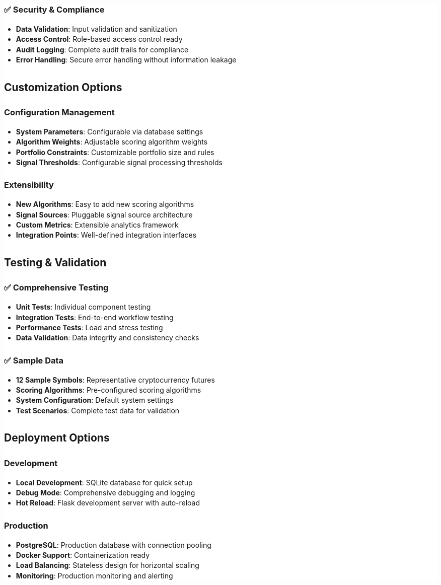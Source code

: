 ### ✅ Security & Compliance
- **Data Validation**: Input validation and sanitization
- **Access Control**: Role-based access control ready
- **Audit Logging**: Complete audit trails for compliance
- **Error Handling**: Secure error handling without information leakage

## Customization Options

### Configuration Management
- **System Parameters**: Configurable via database settings
- **Algorithm Weights**: Adjustable scoring algorithm weights
- **Portfolio Constraints**: Customizable portfolio size and rules
- **Signal Thresholds**: Configurable signal processing thresholds

### Extensibility
- **New Algorithms**: Easy to add new scoring algorithms
- **Signal Sources**: Pluggable signal source architecture
- **Custom Metrics**: Extensible analytics framework
- **Integration Points**: Well-defined integration interfaces

## Testing & Validation

### ✅ Comprehensive Testing
- **Unit Tests**: Individual component testing
- **Integration Tests**: End-to-end workflow testing
- **Performance Tests**: Load and stress testing
- **Data Validation**: Data integrity and consistency checks

### ✅ Sample Data
- **12 Sample Symbols**: Representative cryptocurrency futures
- **Scoring Algorithms**: Pre-configured scoring algorithms
- **System Configuration**: Default system settings
- **Test Scenarios**: Complete test data for validation

## Deployment Options

### Development
- **Local Development**: SQLite database for quick setup
- **Debug Mode**: Comprehensive debugging and logging
- **Hot Reload**: Flask development server with auto-reload

### Production
- **PostgreSQL**: Production database with connection pooling
- **Docker Support**: Containerization ready
- **Load Balancing**: Stateless design for horizontal scaling
- **Monitoring**: Production monitoring and alerting
